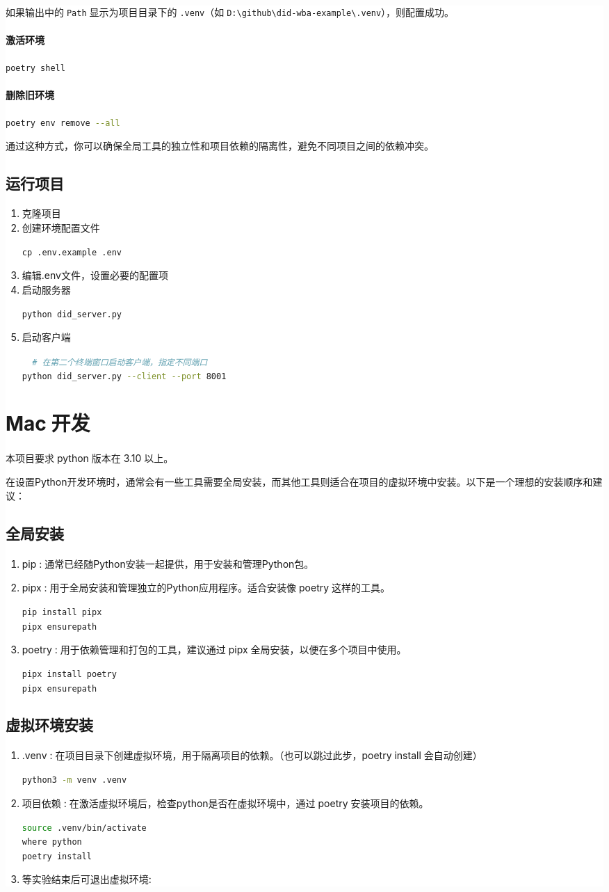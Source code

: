 如果输出中的 `Path` 显示为项目目录下的 `.venv`（如 `D:\github\did-wba-example\.venv`），则配置成功。

#### 激活环境
```sh
poetry shell
```

#### 删除旧环境
```sh
poetry env remove --all
```


通过这种方式，你可以确保全局工具的独立性和项目依赖的隔离性，避免不同项目之间的依赖冲突。

## 运行项目 
1. 克隆项目
2. 创建环境配置文件
   ```
   cp .env.example .env
   ```
3. 编辑.env文件，设置必要的配置项
4. 启动服务器
   ```bash
   python did_server.py
   ```
5. 启动客户端
   ```bash
     # 在第二个终端窗口启动客户端，指定不同端口
   python did_server.py --client --port 8001
   ```


# Mac 开发

本项目要求 python 版本在 3.10 以上。

在设置Python开发环境时，通常会有一些工具需要全局安装，而其他工具则适合在项目的虚拟环境中安装。以下是一个理想的安装顺序和建议：

## 全局安装
1. pip : 通常已经随Python安装一起提供，用于安装和管理Python包。
2. pipx : 用于全局安装和管理独立的Python应用程序。适合安装像 poetry 这样的工具。
   
   ```bash
   pip install pipx
   pipx ensurepath
    ```
3. poetry : 用于依赖管理和打包的工具，建议通过 pipx 全局安装，以便在多个项目中使用。
   
   ```bash
   pipx install poetry
   pipx ensurepath
    ```
## 虚拟环境安装
1. .venv : 在项目目录下创建虚拟环境，用于隔离项目的依赖。（也可以跳过此步，poetry install 会自动创建）
   
   ```bash
   python3 -m venv .venv
    ```
2. 项目依赖 : 在激活虚拟环境后，检查python是否在虚拟环境中，通过 poetry 安装项目的依赖。
   
   ```bash
   source .venv/bin/activate
   where python
   poetry install
    ```
3. 等实验结束后可退出虚拟环境:
   ```
